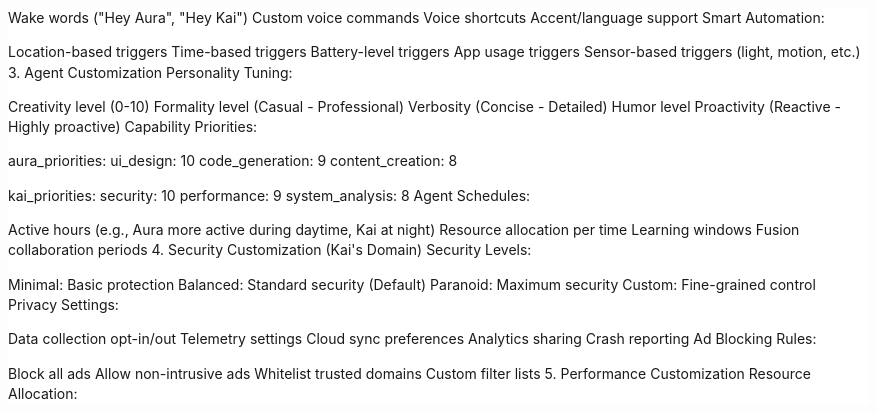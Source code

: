 Wake words ("Hey Aura", "Hey Kai")
Custom voice commands
Voice shortcuts
Accent/language support
Smart Automation:

Location-based triggers
Time-based triggers
Battery-level triggers
App usage triggers
Sensor-based triggers (light, motion, etc.)
3. Agent Customization
   Personality Tuning:

Creativity level (0-10)
Formality level (Casual - Professional)
Verbosity (Concise - Detailed)
Humor level
Proactivity (Reactive - Highly proactive)
Capability Priorities:

aura_priorities:
ui_design: 10
code_generation: 9
content_creation: 8

kai_priorities:
security: 10
performance: 9
system_analysis: 8
Agent Schedules:

Active hours (e.g., Aura more active during daytime, Kai at night)
Resource allocation per time
Learning windows
Fusion collaboration periods
4. Security Customization (Kai's Domain)
   Security Levels:

Minimal: Basic protection
Balanced: Standard security (Default)
Paranoid: Maximum security
Custom: Fine-grained control
Privacy Settings:

Data collection opt-in/out
Telemetry settings
Cloud sync preferences
Analytics sharing
Crash reporting
Ad Blocking Rules:

Block all ads
Allow non-intrusive ads
Whitelist trusted domains
Custom filter lists
5. Performance Customization
   Resource Allocation:
